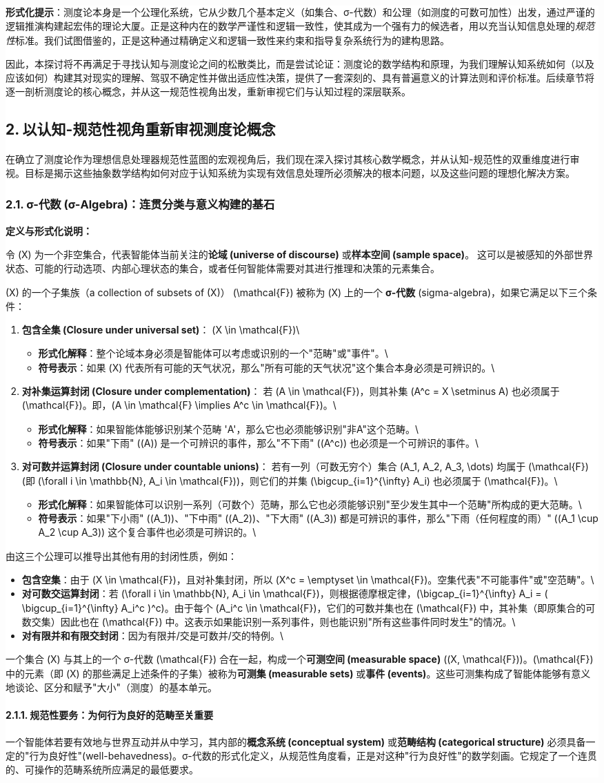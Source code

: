 **形式化提示**：测度论本身是一个公理化系统，它从少数几个基本定义（如集合、σ-代数）和公理（如测度的可数可加性）出发，通过严谨的逻辑推演构建起宏伟的理论大厦。正是这种内在的数学严谨性和逻辑一致性，使其成为一个强有力的候选者，用以充当认知信息处理的*规范性*标准。我们试图借鉴的，正是这种通过精确定义和逻辑一致性来约束和指导复杂系统行为的建构思路。

因此，本探讨将不再满足于寻找认知与测度论之间的松散类比，而是尝试论证：测度论的数学结构和原理，为我们理解认知系统如何（以及应该如何）构建其对现实的理解、驾驭不确定性并做出适应性决策，提供了一套深刻的、具有普遍意义的计算法则和评价标准。后续章节将逐一剖析测度论的核心概念，并从这一规范性视角出发，重新审视它们与认知过程的深层联系。

## 2. 以认知-规范性视角重新审视测度论概念

在确立了测度论作为理想信息处理器规范性蓝图的宏观视角后，我们现在深入探讨其核心数学概念，并从认知-规范性的双重维度进行审视。目标是揭示这些抽象数学结构如何对应于认知系统为实现有效信息处理所必须解决的根本问题，以及这些问题的理想化解决方案。

### 2.1. **σ-代数 (σ-Algebra)**：连贯分类与意义构建的基石

**定义与形式化说明：**

令 \(X\) 为一个非空集合，代表智能体当前关注的**论域 (universe of discourse)** 或**样本空间 (sample space)**。
这可以是被感知的外部世界状态、可能的行动选项、内部心理状态的集合，或者任何智能体需要对其进行推理和决策的元素集合。

\(X\) 的一个子集族（a collection of subsets of \(X\)） \(\mathcal{F}\) 被称为 \(X\) 上的一个 **σ-代数** (sigma-algebra)，如果它满足以下三个条件：

1. **包含全集 (Closure under universal set)**：
    \(X \in \mathcal{F}\)\
    - **形式化解释**：整个论域本身必须是智能体可以考虑或识别的一个"范畴"或"事件"。\
    - **符号表示**：如果 \(X\) 代表所有可能的天气状况，那么"所有可能的天气状况"这个集合本身必须是可辨识的。\

2. **对补集运算封闭 (Closure under complementation)**：
    若 \(A \in \mathcal{F}\)，则其补集 \(A^c = X \setminus A\) 也必须属于 \(\mathcal{F}\)。即，\(A \in \mathcal{F} \implies A^c \in \mathcal{F}\)。\
    - **形式化解释**：如果智能体能够识别某个范畴 'A'，那么它也必须能够识别"非A"这个范畴。\
    - **符号表示**：如果"下雨" (\(A\)) 是一个可辨识的事件，那么"不下雨" (\(A^c\)) 也必须是一个可辨识的事件。\

3. **对可数并运算封闭 (Closure under countable unions)**：
    若有一列（可数无穷个）集合 \(A_1, A_2, A_3, \dots\) 均属于 \(\mathcal{F}\) (即 \(\forall i \in \mathbb{N}, A_i \in \mathcal{F}\))，则它们的并集 \(\bigcup_{i=1}^{\infty} A_i\) 也必须属于 \(\mathcal{F}\)。\
    - **形式化解释**：如果智能体可以识别一系列（可数个）范畴，那么它也必须能够识别"至少发生其中一个范畴"所构成的更大范畴。\
    - **符号表示**：如果"下小雨" (\(A_1\))、"下中雨" (\(A_2\))、"下大雨" (\(A_3\)) 都是可辨识的事件，那么"下雨（任何程度的雨）" (\(A_1 \cup A_2 \cup A_3\)) 这个复合事件也必须是可辨识的。\

由这三个公理可以推导出其他有用的封闭性质，例如：

- **包含空集**：由于 \(X \in \mathcal{F}\)，且对补集封闭，所以 \(X^c = \emptyset \in \mathcal{F}\)。空集代表"不可能事件"或"空范畴"。\
- **对可数交运算封闭**：若 \(\forall i \in \mathbb{N}, A_i \in \mathcal{F}\)，则根据德摩根定律，\(\bigcap_{i=1}^{\infty} A_i = ( \bigcup_{i=1}^{\infty} A_i^c )^c\)。由于每个 \(A_i^c \in \mathcal{F}\)，它们的可数并集也在 \(\mathcal{F}\) 中，其补集（即原集合的可数交集）因此也在 \(\mathcal{F}\) 中。这表示如果能识别一系列事件，则也能识别"所有这些事件同时发生"的情况。\
- **对有限并和有限交封闭**：因为有限并/交是可数并/交的特例。\

一个集合 \(X\) 与其上的一个 σ-代数 \(\mathcal{F}\) 合在一起，构成一个**可测空间 (measurable space)** \((X, \mathcal{F})\)。\(\mathcal{F}\) 中的元素（即 \(X\) 的那些满足上述条件的子集）被称为**可测集 (measurable sets)** 或**事件 (events)**。这些可测集构成了智能体能够有意义地谈论、区分和赋予"大小"（测度）的基本单元。

#### 2.1.1. 规范性要务：为何行为良好的范畴至关重要

一个智能体若要有效地与世界互动并从中学习，其内部的**概念系统 (conceptual system)** 或**范畴结构 (categorical structure)** 必须具备一定的"行为良好性"(well-behavedness)。σ-代数的形式化定义，从规范性角度看，正是对这种"行为良好性"的数学刻画。它规定了一个连贯的、可操作的范畴系统所应满足的最低要求。
